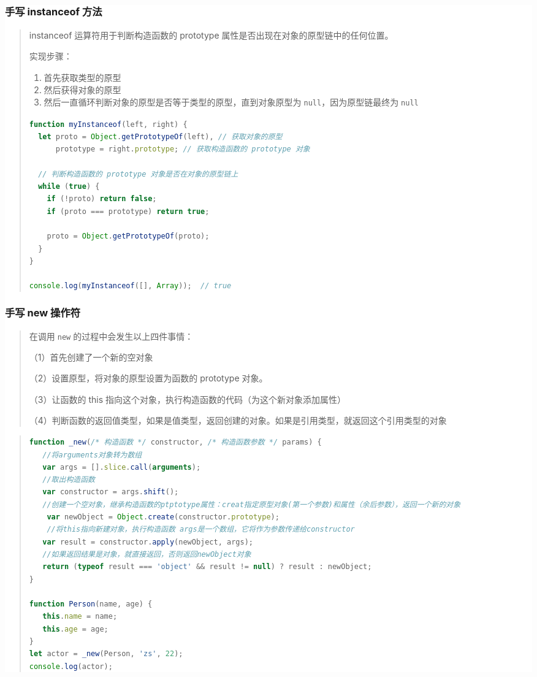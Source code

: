 ### 手写 instanceof 方法

> instanceof 运算符用于判断构造函数的 prototype 属性是否出现在对象的原型链中的任何位置。
>
> 实现步骤：
>
> 1. 首先获取类型的原型
> 2. 然后获得对象的原型
> 3. 然后一直循环判断对象的原型是否等于类型的原型，直到对象原型为 `null`，因为原型链最终为 `null`
>
> ```js
> function myInstanceof(left, right) {
>   let proto = Object.getPrototypeOf(left), // 获取对象的原型
>       prototype = right.prototype; // 获取构造函数的 prototype 对象
> 
>   // 判断构造函数的 prototype 对象是否在对象的原型链上
>   while (true) {
>     if (!proto) return false;
>     if (proto === prototype) return true;
> 
>     proto = Object.getPrototypeOf(proto);
>   }
> }
> 
> console.log(myInstanceof([], Array));  // true
> ```

### 手写 new 操作符

> 在调用 `new` 的过程中会发生以上四件事情：
>
> （1）首先创建了一个新的空对象
>
> （2）设置原型，将对象的原型设置为函数的 prototype 对象。
>
> （3）让函数的 this 指向这个对象，执行构造函数的代码（为这个新对象添加属性）
>
> （4）判断函数的返回值类型，如果是值类型，返回创建的对象。如果是引用类型，就返回这个引用类型的对象

> ```js
> function _new(/* 构造函数 */ constructor, /* 构造函数参数 */ params) {
>    //将arguments对象转为数组
>    var args = [].slice.call(arguments);
>    //取出构造函数
>    var constructor = args.shift();
>    //创建一个空对象，继承构造函数的ptptotype属性：creat指定原型对象(第一个参数)和属性（余后参数），返回一个新的对象
>     var newObject = Object.create(constructor.prototype);
>     //将this指向新建对象，执行构造函数 args是一个数组，它将作为参数传递给constructor
>    var result = constructor.apply(newObject, args);
>    //如果返回结果是对象，就直接返回，否则返回newObject对象
>    return (typeof result === 'object' && result != null) ? result : newObject;
> }
> 
> function Person(name, age) {
>    this.name = name;
>    this.age = age;
> }
> let actor = _new(Person, 'zs', 22);
> console.log(actor);
> ```
>
> 
